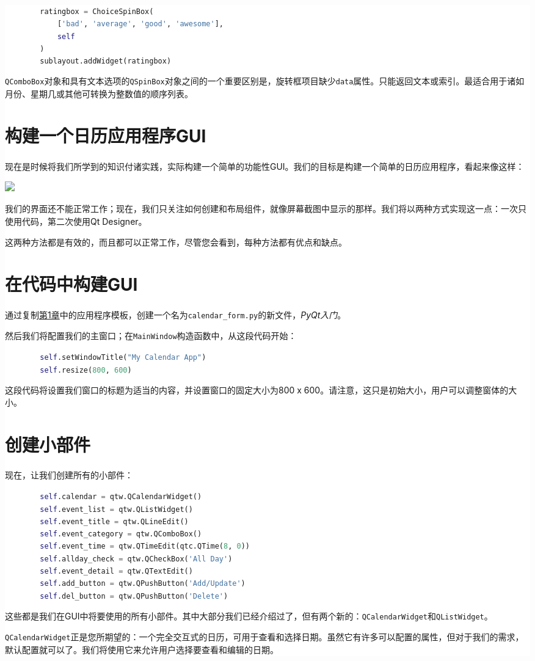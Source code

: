 ```py
        ratingbox = ChoiceSpinBox(
            ['bad', 'average', 'good', 'awesome'],
            self
        )
        sublayout.addWidget(ratingbox)
```

`QComboBox`对象和具有文本选项的`QSpinBox`对象之间的一个重要区别是，旋转框项目缺少`data`属性。只能返回文本或索引。最适合用于诸如月份、星期几或其他可转换为整数值的顺序列表。

# 构建一个日历应用程序GUI

现在是时候将我们所学到的知识付诸实践，实际构建一个简单的功能性GUI。我们的目标是构建一个简单的日历应用程序，看起来像这样：

![](assets/e7ff923c-5442-4c41-ba36-c81f7435b740.png)

我们的界面还不能正常工作；现在，我们只关注如何创建和布局组件，就像屏幕截图中显示的那样。我们将以两种方式实现这一点：一次只使用代码，第二次使用Qt Designer。

这两种方法都是有效的，而且都可以正常工作，尽管您会看到，每种方法都有优点和缺点。

# 在代码中构建GUI

通过复制[第1章](bce5f3b1-2979-4f78-817b-3986e7974725.xhtml)中的应用程序模板，创建一个名为`calendar_form.py`的新文件，*PyQt入门*。

然后我们将配置我们的主窗口；在`MainWindow`构造函数中，从这段代码开始：

```py
        self.setWindowTitle("My Calendar App")
        self.resize(800, 600)
```

这段代码将设置我们窗口的标题为适当的内容，并设置窗口的固定大小为800 x 600。请注意，这只是初始大小，用户可以调整窗体的大小。

# 创建小部件

现在，让我们创建所有的小部件：

```py
        self.calendar = qtw.QCalendarWidget()
        self.event_list = qtw.QListWidget()
        self.event_title = qtw.QLineEdit()
        self.event_category = qtw.QComboBox()
        self.event_time = qtw.QTimeEdit(qtc.QTime(8, 0))
        self.allday_check = qtw.QCheckBox('All Day')
        self.event_detail = qtw.QTextEdit()
        self.add_button = qtw.QPushButton('Add/Update')
        self.del_button = qtw.QPushButton('Delete')
```

这些都是我们在GUI中将要使用的所有小部件。其中大部分我们已经介绍过了，但有两个新的：`QCalendarWidget`和`QListWidget`。

`QCalendarWidget`正是您所期望的：一个完全交互式的日历，可用于查看和选择日期。虽然它有许多可以配置的属性，但对于我们的需求，默认配置就可以了。我们将使用它来允许用户选择要查看和编辑的日期。
